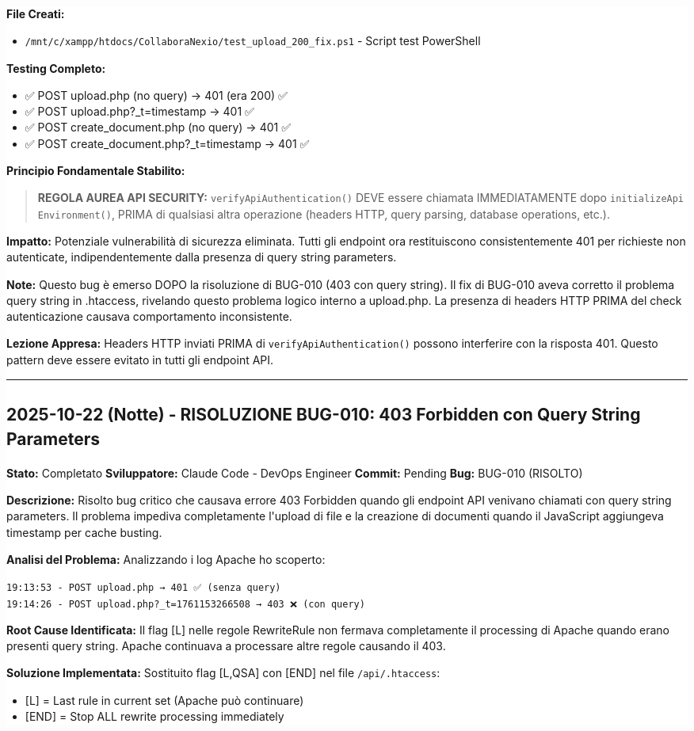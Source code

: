 **File Creati:**
- `/mnt/c/xampp/htdocs/CollaboraNexio/test_upload_200_fix.ps1` - Script test PowerShell

**Testing Completo:**
- ✅ POST upload.php (no query) → 401 (era 200) ✅
- ✅ POST upload.php?_t=timestamp → 401 ✅
- ✅ POST create_document.php (no query) → 401 ✅
- ✅ POST create_document.php?_t=timestamp → 401 ✅

**Principio Fondamentale Stabilito:**
> **REGOLA AUREA API SECURITY:** `verifyApiAuthentication()` DEVE essere chiamata IMMEDIATAMENTE dopo `initializeApiEnvironment()`, PRIMA di qualsiasi altra operazione (headers HTTP, query parsing, database operations, etc.).

**Impatto:**
Potenziale vulnerabilità di sicurezza eliminata. Tutti gli endpoint ora restituiscono consistentemente 401 per richieste non autenticate, indipendentemente dalla presenza di query string parameters.

**Note:**
Questo bug è emerso DOPO la risoluzione di BUG-010 (403 con query string). Il fix di BUG-010 aveva corretto il problema query string in .htaccess, rivelando questo problema logico interno a upload.php. La presenza di headers HTTP PRIMA del check autenticazione causava comportamento inconsistente.

**Lezione Appresa:**
Headers HTTP inviati PRIMA di `verifyApiAuthentication()` possono interferire con la risposta 401. Questo pattern deve essere evitato in tutti gli endpoint API.

---

## 2025-10-22 (Notte) - RISOLUZIONE BUG-010: 403 Forbidden con Query String Parameters

**Stato:** Completato
**Sviluppatore:** Claude Code - DevOps Engineer
**Commit:** Pending
**Bug:** BUG-010 (RISOLTO)

**Descrizione:**
Risolto bug critico che causava errore 403 Forbidden quando gli endpoint API venivano chiamati con query string parameters. Il problema impediva completamente l'upload di file e la creazione di documenti quando il JavaScript aggiungeva timestamp per cache busting.

**Analisi del Problema:**
Analizzando i log Apache ho scoperto:
```
19:13:53 - POST upload.php → 401 ✅ (senza query)
19:14:26 - POST upload.php?_t=1761153266508 → 403 ❌ (con query)
```

**Root Cause Identificata:**
Il flag [L] nelle regole RewriteRule non fermava completamente il processing di Apache quando erano presenti query string. Apache continuava a processare altre regole causando il 403.

**Soluzione Implementata:**
Sostituito flag [L,QSA] con [END] nel file `/api/.htaccess`:
- [L] = Last rule in current set (Apache può continuare)
- [END] = Stop ALL rewrite processing immediately
